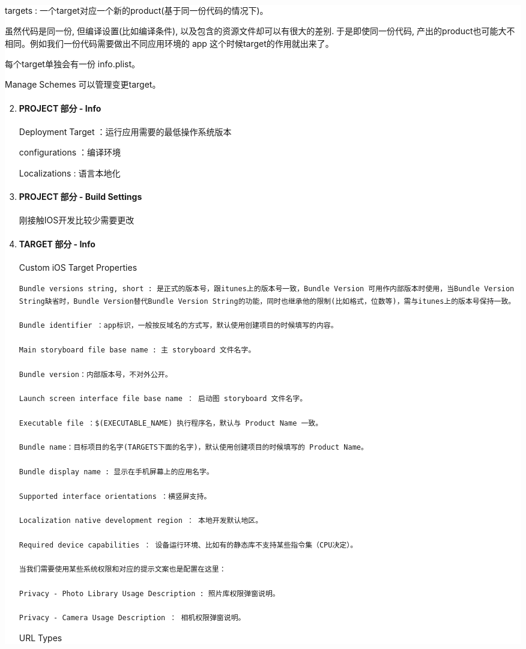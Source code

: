    targets : 一个target对应一个新的product(基于同一份代码的情况下)。

   虽然代码是同一份, 但编译设置(比如编译条件), 以及包含的资源文件却可以有很大的差别. 于是即使同一份代码, 产出的product也可能大不相同。例如我们一份代码需要做出不同应用环境的 app 这个时候target的作用就出来了。  

   每个target单独会有一份 info.plist。

   Manage Schemes 可以管理变更target。

2. #### PROJECT 部分 - Info

   Deployment  Target ：运行应用需要的最低操作系统版本

   configurations ：编译环境 

   Localizations : 语言本地化

3. #### PROJECT 部分 - Build Settings

   刚接触IOS开发比较少需要更改

4. #### TARGET 部分 - Info

   Custom iOS Target Properties

   ```
   Bundle versions string, short : 是正式的版本号，跟itunes上的版本号一致，Bundle Version 可用作内部版本时使用，当Bundle Version String缺省时，Bundle Version替代Bundle Version String的功能，同时也继承他的限制(比如格式，位数等)，需与itunes上的版本号保持一致。

   Bundle identifier ：app标识，一般按反域名的方式写，默认使用创建项目的时候填写的内容。

   Main storyboard file base name : 主 storyboard 文件名字。

   Bundle version：内部版本号，不对外公开。

   Launch screen interface file base name ： 启动图 storyboard 文件名字。

   Executable file ：$(EXECUTABLE_NAME) 执行程序名，默认与 Product Name 一致。

   Bundle name：目标项目的名字(TARGETS下面的名字)，默认使用创建项目的时候填写的 Product Name。

   Bundle display name : 显示在手机屏幕上的应用名字。

   Supported interface orientations ：横竖屏支持。

   Localization native development region ： 本地开发默认地区。

   Required device capabilities ： 设备运行环境、比如有的静态库不支持某些指令集（CPU决定）。

   当我们需要使用某些系统权限和对应的提示文案也是配置在这里：

   Privacy - Photo Library Usage Description : 照片库权限弹窗说明。

   Privacy - Camera Usage Description ： 相机权限弹窗说明。
   ```

   URL Types
